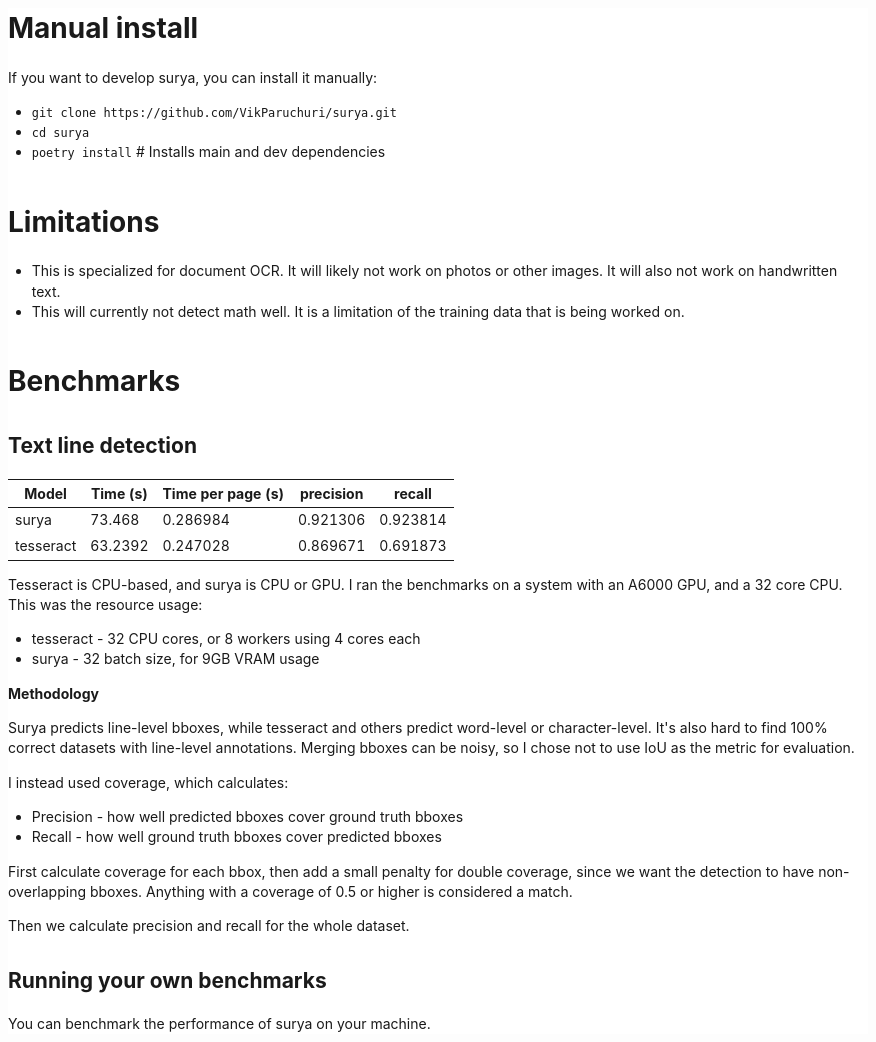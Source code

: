 # Manual install

If you want to develop surya, you can install it manually:

- `git clone https://github.com/VikParuchuri/surya.git`
- `cd surya`
- `poetry install` # Installs main and dev dependencies

# Limitations

- This is specialized for document OCR.  It will likely not work on photos or other images.  It will also not work on handwritten text.
- This will currently not detect math well.  It is a limitation of the training data that is being worked on.

# Benchmarks

## Text line detection

| Model     |   Time (s) |   Time per page (s) |   precision |   recall |
|-----------|------------|---------------------|-------------|----------|
| surya     |    73.468  |            0.286984 |    0.921306 | 0.923814 |
| tesseract |    63.2392 |            0.247028 |    0.869671 | 0.691873 |


Tesseract is CPU-based, and surya is CPU or GPU.  I ran the benchmarks on a system with an A6000 GPU, and a 32 core CPU.  This was the resource usage:

- tesseract - 32 CPU cores, or 8 workers using 4 cores each
- surya - 32 batch size, for 9GB VRAM usage

**Methodology**

Surya predicts line-level bboxes, while tesseract and others predict word-level or character-level.  It's also hard to find 100% correct datasets with line-level annotations. Merging bboxes can be noisy, so I chose not to use IoU as the metric for evaluation.

I instead used coverage, which calculates:

- Precision - how well predicted bboxes cover ground truth bboxes
- Recall - how well ground truth bboxes cover predicted bboxes

First calculate coverage for each bbox, then add a small penalty for double coverage, since we want the detection to have non-overlapping bboxes.  Anything with a coverage of 0.5 or higher is considered a match.

Then we calculate precision and recall for the whole dataset.

## Running your own benchmarks

You can benchmark the performance of surya on your machine.  
